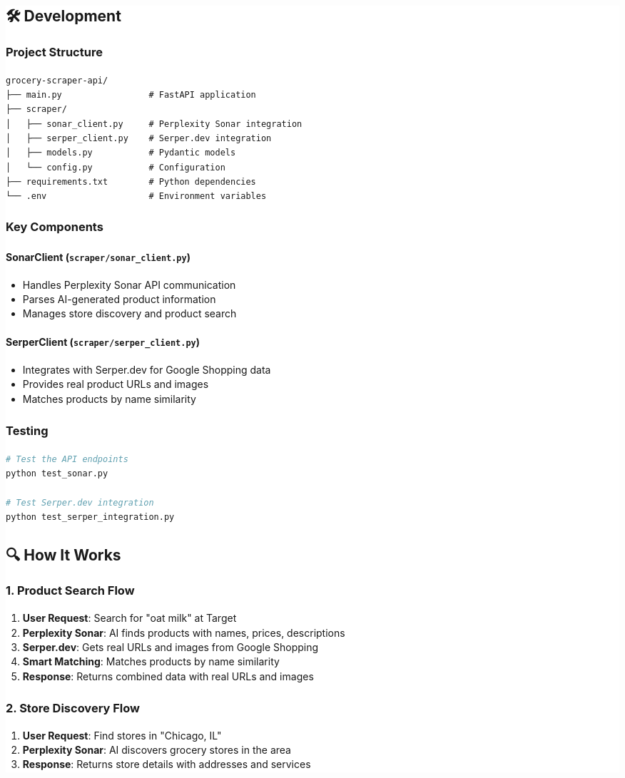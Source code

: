 ## 🛠️ Development

### Project Structure
```
grocery-scraper-api/
├── main.py                 # FastAPI application
├── scraper/
│   ├── sonar_client.py     # Perplexity Sonar integration
│   ├── serper_client.py    # Serper.dev integration
│   ├── models.py           # Pydantic models
│   └── config.py           # Configuration
├── requirements.txt        # Python dependencies
└── .env                    # Environment variables
```

### Key Components

#### SonarClient (`scraper/sonar_client.py`)
- Handles Perplexity Sonar API communication
- Parses AI-generated product information
- Manages store discovery and product search

#### SerperClient (`scraper/serper_client.py`)
- Integrates with Serper.dev for Google Shopping data
- Provides real product URLs and images
- Matches products by name similarity

### Testing
```bash
# Test the API endpoints
python test_sonar.py

# Test Serper.dev integration
python test_serper_integration.py
```

## 🔍 How It Works

### 1. Product Search Flow
1. **User Request**: Search for "oat milk" at Target
2. **Perplexity Sonar**: AI finds products with names, prices, descriptions
3. **Serper.dev**: Gets real URLs and images from Google Shopping
4. **Smart Matching**: Matches products by name similarity
5. **Response**: Returns combined data with real URLs and images

### 2. Store Discovery Flow
1. **User Request**: Find stores in "Chicago, IL"
2. **Perplexity Sonar**: AI discovers grocery stores in the area
3. **Response**: Returns store details with addresses and services
